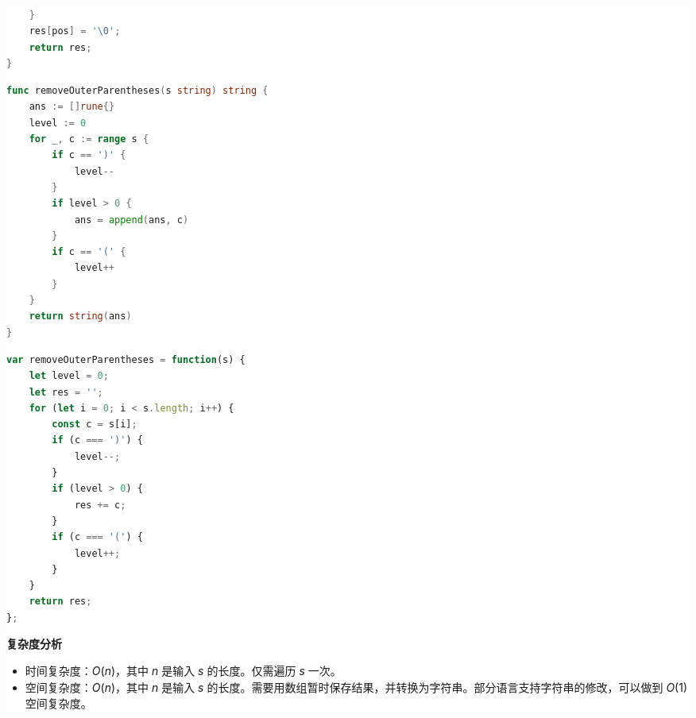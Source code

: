 ```c
    }
    res[pos] = '\0';    
    return res;
}
```

```go
func removeOuterParentheses(s string) string {
    ans := []rune{}
    level := 0
    for _, c := range s {
        if c == ')' {
            level--
        }
        if level > 0 {
            ans = append(ans, c)
        }
        if c == '(' {
            level++
        }
    }
    return string(ans)
}
```

```javascript
var removeOuterParentheses = function(s) {
    let level = 0;
    let res = '';
    for (let i = 0; i < s.length; i++) {
        const c = s[i];
        if (c === ')') {
            level--;
        }
        if (level > 0) {
            res += c;
        }
        if (c === '(') {
            level++;
        }
    }
    return res;
};
```

**复杂度分析**

- 时间复杂度：$O(n)$，其中 $n$ 是输入 $s$ 的长度。仅需遍历 $s$ 一次。
- 空间复杂度：$O(n)$，其中 $n$ 是输入 $s$ 的长度。需要用数组暂时保存结果，并转换为字符串。部分语言支持字符串的修改，可以做到 $O(1)$ 空间复杂度。
